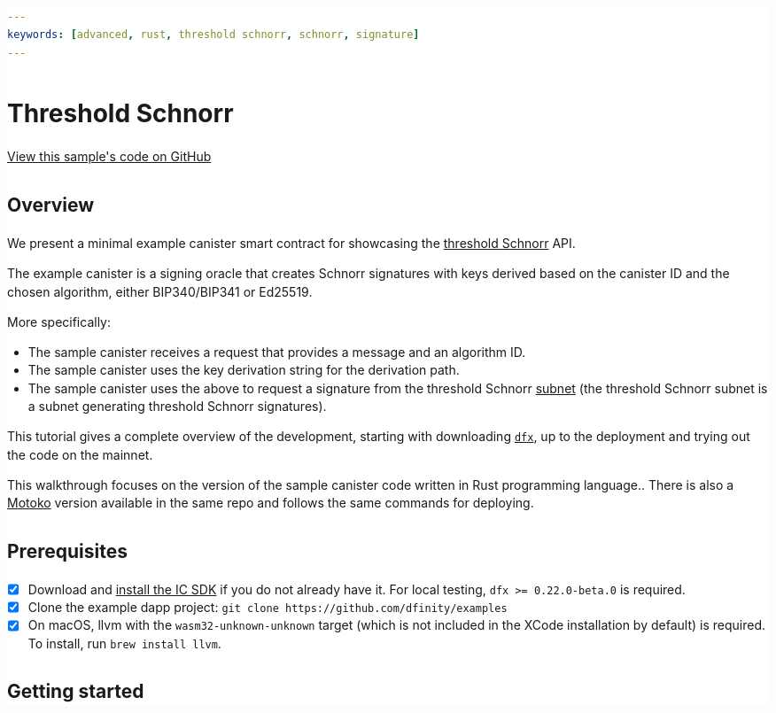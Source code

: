 ```yaml
---
keywords: [advanced, rust, threshold schnorr, schnorr, signature]
---
```


# Threshold Schnorr

[View this sample's code on GitHub](https://github.com/dfinity/examples/tree/master/rust/threshold-schnorr)

## Overview

We present a minimal example canister smart contract for showcasing the
[threshold
Schnorr](https://internetcomputer.org/docs/current/references/ic-interface-spec/#ic-sign_with_schnorr)
API.

The example canister is a signing oracle that creates Schnorr signatures with
keys derived based on the canister ID and the chosen algorithm, either
BIP340/BIP341 or Ed25519.

More specifically:

- The sample canister receives a request that provides a message and an algorithm ID.
- The sample canister uses the key derivation string for the derivation path.
- The sample canister uses the above to request a signature from the threshold
  Schnorr [subnet](https://wiki.internetcomputer.org/wiki/Subnet_blockchain)
  (the threshold Schnorr subnet is a subnet generating threshold Schnorr
  signatures).

This tutorial gives a complete overview of the development, starting with downloading [`dfx`](https://internetcomputer.org/docs/current/developer-docs/setup/index.md), up to the deployment and trying out the code on the mainnet.

This walkthrough focuses on the version of the sample canister code written in
Rust programming language.. There is also a
[Motoko](https://github.com/dfinity/examples/tree/master/motoko/threshold-schnorr)
version available in the same repo and follows the same commands for deploying.


## Prerequisites
-   [x] Download and [install the IC
    SDK](https://internetcomputer.org/docs/current/developer-docs/setup/index.md)
    if you do not already have it. For local testing, `dfx >= 0.22.0-beta.0` is
    required.
-   [x] Clone the example dapp project: `git clone https://github.com/dfinity/examples`
-   [x] On macOS, llvm with the `wasm32-unknown-unknown` target (which is not included in the XCode installation by default) is required. To install, run `brew install llvm`.

## Getting started
